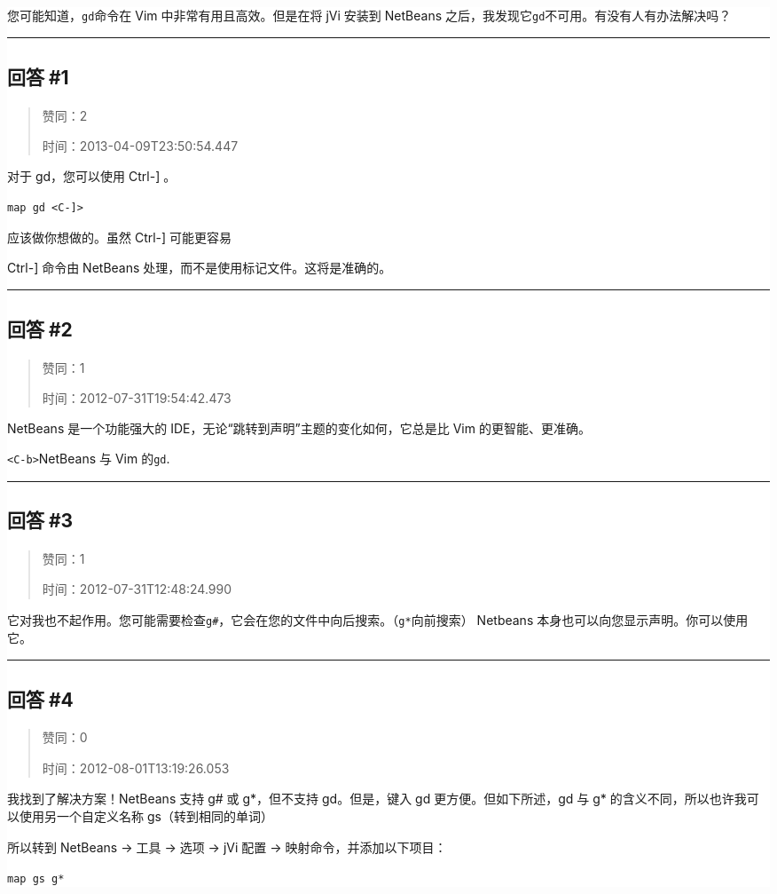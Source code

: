 您可能知道，`gd`命令在 Vim 中非常有用且高效。但是在将 jVi 安装到 NetBeans 之后，我发现它`gd`不可用。有没有人有办法解决吗？

* * *

## 回答 #1

> 赞同：2
> 
> 时间：2013-04-09T23:50:54.447

对于 gd，您可以使用 Ctrl-] 。

```
map gd <C-]> 
```

应该做你想做的。虽然 Ctrl-] 可能更容易

Ctrl-] 命令由 NetBeans 处理，而不是使用标记文件。这将是准确的。

* * *

## 回答 #2

> 赞同：1
> 
> 时间：2012-07-31T19:54:42.473

NetBeans 是一个功能强大的 IDE，无论“跳转到声明”主题的变化如何，它总是比 Vim 的更智能、更准确。

`<C-b>`NetBeans 与 Vim 的`gd`.

* * *

## 回答 #3

> 赞同：1
> 
> 时间：2012-07-31T12:48:24.990

它对我也不起作用。您可能需要检查`g#`，它会在您的文件中向后搜索。（`g*`向前搜索）
Netbeans 本身也可以向您显示声明。你可以使用它。

* * *

## 回答 #4

> 赞同：0
> 
> 时间：2012-08-01T13:19:26.053

我找到了解决方案！NetBeans 支持 g# 或 g*，但不支持 gd。但是，键入 gd 更方便。但如下所述，gd 与 g* 的含义不同，所以也许我可以使用另一个自定义名称 gs（转到相同的单词）

所以转到 NetBeans -> 工具 -> 选项 -> jVi 配置 -> 映射命令，并添加以下项目：

```
map gs g* 
```
